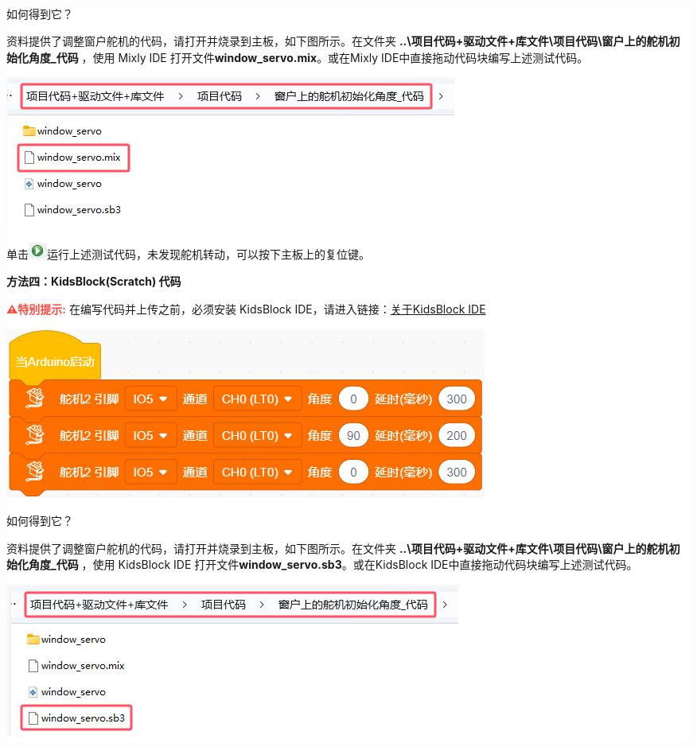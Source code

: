 如何得到它？

资料提供了调整窗户舵机的代码，请打开并烧录到主板，如下图所示。在文件夹 **..\项目代码+驱动文件+库文件\项目代码\窗户上的舵机初始化角度_代码** ，使用 Mixly IDE 打开文件**window_servo.mix**。或在Mixly IDE中直接拖动代码块编写上述测试代码。

![Img](./media/img-20250220091427.png)

单击![Img](./media/img-20250220090039.png)运行上述测试代码，未发现舵机转动，可以按下主板上的复位键。

**方法四：KidsBlock(Scratch) 代码**

<span style="color: rgb(255, 76, 65);">**⚠️特别提示:** </span> 在编写代码并上传之前，必须安装 KidsBlock IDE，请进入链接：[关于KidsBlock IDE](https://www.keyesrobot.cn/projects/KE3050/zh-cn/latest/docs/Scratch%20%E6%95%99%E7%A8%8B/Scratch%20%E6%95%99%E7%A8%8B.html#kidsblock-ide)

![Img](./media/img-20250220091934.png)

如何得到它？

资料提供了调整窗户舵机的代码，请打开并烧录到主板，如下图所示。在文件夹 **..\项目代码+驱动文件+库文件\项目代码\窗户上的舵机初始化角度_代码** ，使用 KidsBlock IDE 打开文件**window_servo.sb3**。或在KidsBlock IDE中直接拖动代码块编写上述测试代码。

![Img](./media/img-20250220092048.png)

